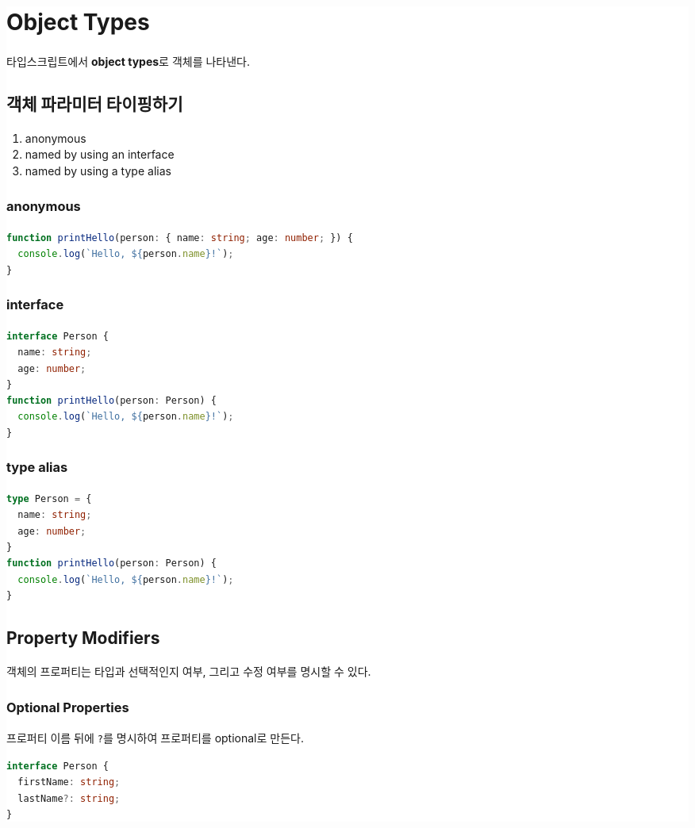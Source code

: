 # Object Types

타입스크립트에서 **object types**로 객체를 나타낸다.

## 객체 파라미터 타이핑하기

1. anonymous
2. named by using an interface
3. named by using a type alias

### anonymous

```typescript
function printHello(person: { name: string; age: number; }) {
  console.log(`Hello, ${person.name}!`);
}
```

### interface

```typescript
interface Person {
  name: string;
  age: number;
}
function printHello(person: Person) {
  console.log(`Hello, ${person.name}!`);
}
```

### type alias

```typescript
type Person = {
  name: string;
  age: number;
}
function printHello(person: Person) {
  console.log(`Hello, ${person.name}!`);
}
```

## Property Modifiers

객체의 프로퍼티는 타입과 선택적인지 여부, 그리고 수정 여부를 명시할 수 있다.

### Optional Properties

프로퍼티 이름 뒤에 `?`를 명시하여 프로퍼티를 optional로 만든다.

```typescript
interface Person {
  firstName: string;
  lastName?: string;
}
```
